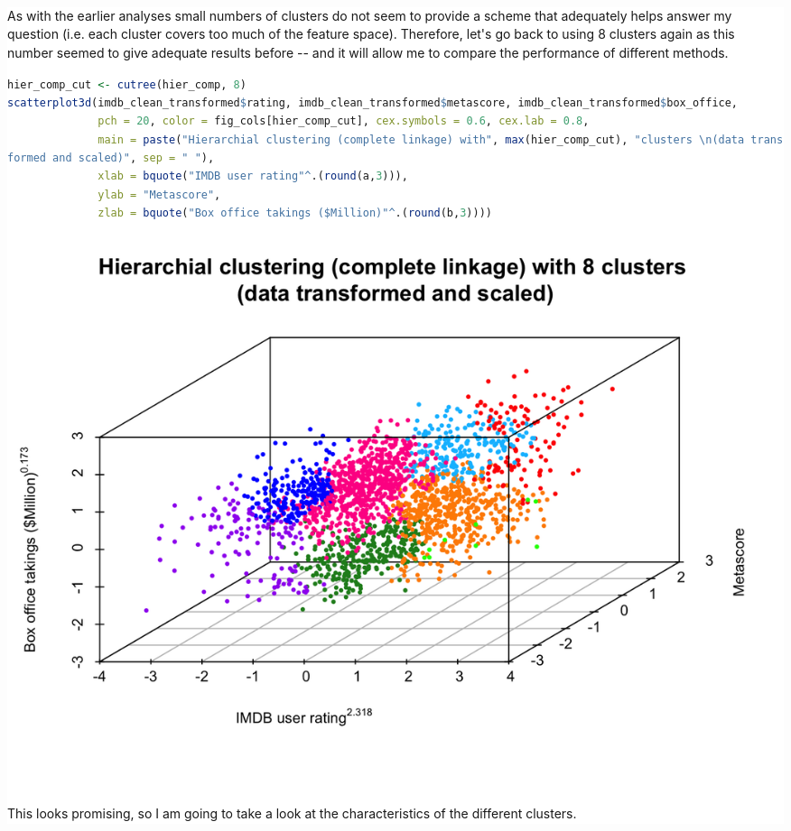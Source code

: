 As with the earlier analyses small numbers of clusters do not seem to provide a scheme that adequately helps answer my question (i.e. each cluster covers too much of the feature space). Therefore, let's go back to using 8 clusters again as this number seemed to give adequate results before -- and it will allow me to compare the performance of different methods.

``` r
hier_comp_cut <- cutree(hier_comp, 8)
scatterplot3d(imdb_clean_transformed$rating, imdb_clean_transformed$metascore, imdb_clean_transformed$box_office,
              pch = 20, color = fig_cols[hier_comp_cut], cex.symbols = 0.6, cex.lab = 0.8,
              main = paste("Hierarchial clustering (complete linkage) with", max(hier_comp_cut), "clusters \n(data transformed and scaled)", sep = " "),
              xlab = bquote("IMDB user rating"^.(round(a,3))),
              ylab = "Metascore",
              zlab = bquote("Box office takings ($Million)"^.(round(b,3))))
```

<img src="IMDB_films_files/figure-markdown_github/unnamed-chunk-23-1.png" width="900px" />

This looks promising, so I am going to take a look at the characteristics of the different clusters.
